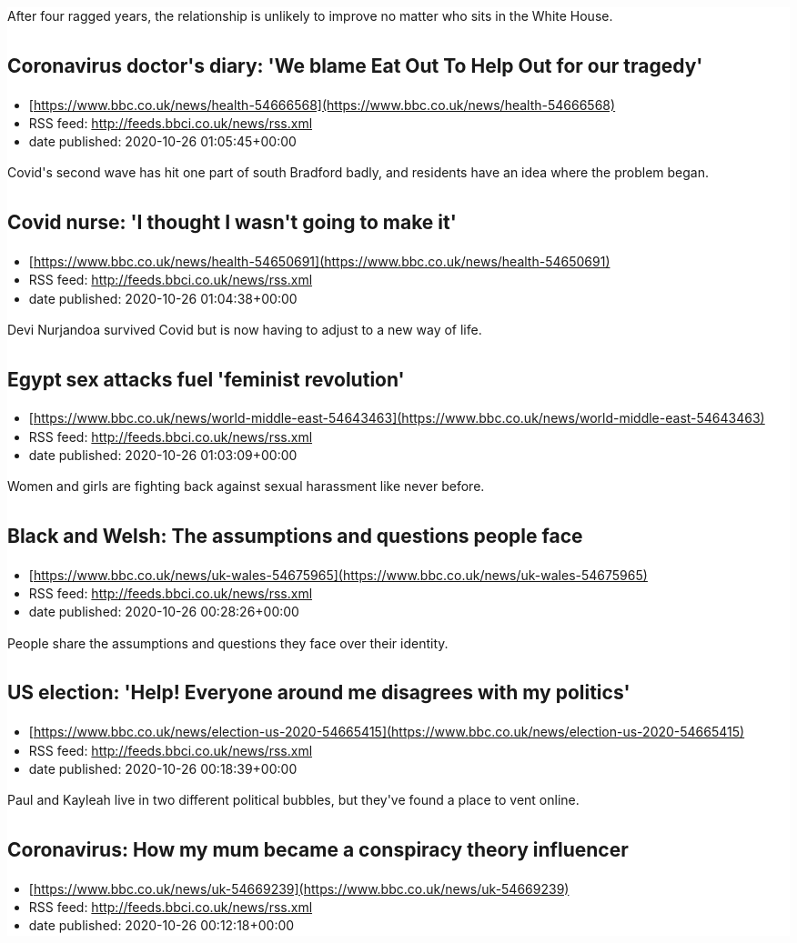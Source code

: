 After four ragged years, the relationship is unlikely to improve no matter who sits in the White House.

## Coronavirus doctor's diary: 'We blame Eat Out To Help Out for our tragedy'
 - [https://www.bbc.co.uk/news/health-54666568](https://www.bbc.co.uk/news/health-54666568)
 - RSS feed: http://feeds.bbci.co.uk/news/rss.xml
 - date published: 2020-10-26 01:05:45+00:00

Covid's second wave has hit one part of south Bradford badly, and residents have an idea where the problem began.

## Covid nurse: 'I thought I wasn't going to make it'
 - [https://www.bbc.co.uk/news/health-54650691](https://www.bbc.co.uk/news/health-54650691)
 - RSS feed: http://feeds.bbci.co.uk/news/rss.xml
 - date published: 2020-10-26 01:04:38+00:00

Devi Nurjandoa survived Covid but is now having to adjust to a new way of life.

## Egypt sex attacks fuel 'feminist revolution'
 - [https://www.bbc.co.uk/news/world-middle-east-54643463](https://www.bbc.co.uk/news/world-middle-east-54643463)
 - RSS feed: http://feeds.bbci.co.uk/news/rss.xml
 - date published: 2020-10-26 01:03:09+00:00

Women and girls are fighting back against sexual harassment like never before.

## Black and Welsh: The assumptions and questions people face
 - [https://www.bbc.co.uk/news/uk-wales-54675965](https://www.bbc.co.uk/news/uk-wales-54675965)
 - RSS feed: http://feeds.bbci.co.uk/news/rss.xml
 - date published: 2020-10-26 00:28:26+00:00

People share the assumptions and questions they face over their identity.

## US election: 'Help! Everyone around me disagrees with my politics'
 - [https://www.bbc.co.uk/news/election-us-2020-54665415](https://www.bbc.co.uk/news/election-us-2020-54665415)
 - RSS feed: http://feeds.bbci.co.uk/news/rss.xml
 - date published: 2020-10-26 00:18:39+00:00

Paul and Kayleah live in two different political bubbles, but they've found a place to vent online.

## Coronavirus: How my mum became a conspiracy theory influencer
 - [https://www.bbc.co.uk/news/uk-54669239](https://www.bbc.co.uk/news/uk-54669239)
 - RSS feed: http://feeds.bbci.co.uk/news/rss.xml
 - date published: 2020-10-26 00:12:18+00:00
